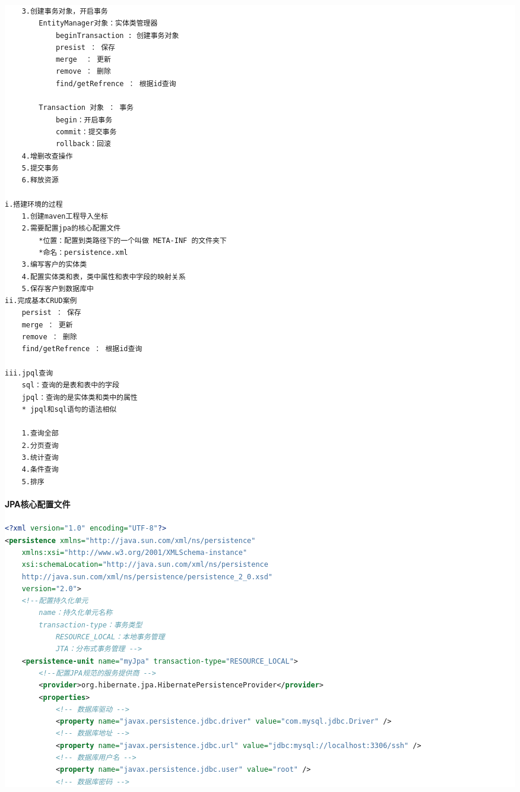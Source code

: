 		3.创建事务对象，开启事务
			EntityManager对象：实体类管理器
				beginTransaction : 创建事务对象
				presist ： 保存
				merge  ： 更新
				remove ： 删除
				find/getRefrence ： 根据id查询
				
			Transaction 对象 ： 事务
				begin：开启事务
				commit：提交事务
				rollback：回滚
		4.增删改查操作
		5.提交事务
		6.释放资源
	
	i.搭建环境的过程
		1.创建maven工程导入坐标
		2.需要配置jpa的核心配置文件
			*位置：配置到类路径下的一个叫做 META-INF 的文件夹下
			*命名：persistence.xml
		3.编写客户的实体类
		4.配置实体类和表，类中属性和表中字段的映射关系
		5.保存客户到数据库中
	ii.完成基本CRUD案例
		persist ： 保存
		merge ： 更新
		remove ： 删除
		find/getRefrence ： 根据id查询
		
	iii.jpql查询
		sql：查询的是表和表中的字段
		jpql：查询的是实体类和类中的属性
		* jpql和sql语句的语法相似
		
		1.查询全部
		2.分页查询
		3.统计查询
		4.条件查询
		5.排序

#### JPA核心配置文件

```xml
<?xml version="1.0" encoding="UTF-8"?>
<persistence xmlns="http://java.sun.com/xml/ns/persistence"
	xmlns:xsi="http://www.w3.org/2001/XMLSchema-instance"
	xsi:schemaLocation="http://java.sun.com/xml/ns/persistence  
    http://java.sun.com/xml/ns/persistence/persistence_2_0.xsd"
	version="2.0">
	<!--配置持久化单元 
		name：持久化单元名称 
		transaction-type：事务类型
		 	RESOURCE_LOCAL：本地事务管理 
		 	JTA：分布式事务管理 -->
	<persistence-unit name="myJpa" transaction-type="RESOURCE_LOCAL">
		<!--配置JPA规范的服务提供商 -->
		<provider>org.hibernate.jpa.HibernatePersistenceProvider</provider>
		<properties>
			<!-- 数据库驱动 -->
			<property name="javax.persistence.jdbc.driver" value="com.mysql.jdbc.Driver" />
			<!-- 数据库地址 -->
			<property name="javax.persistence.jdbc.url" value="jdbc:mysql://localhost:3306/ssh" />
			<!-- 数据库用户名 -->
			<property name="javax.persistence.jdbc.user" value="root" />
			<!-- 数据库密码 -->
```